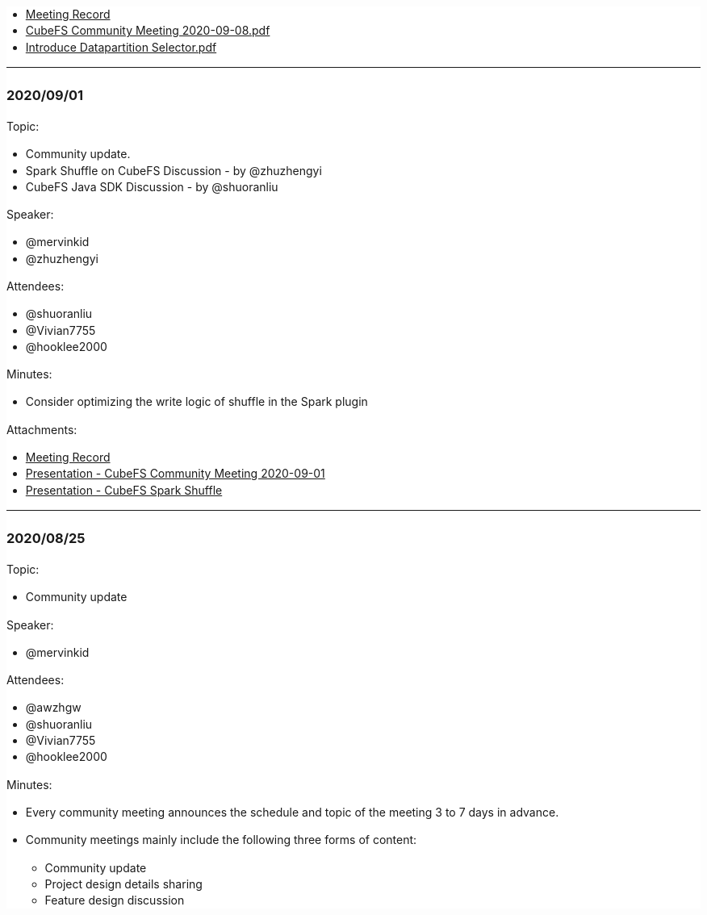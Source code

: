 - [Meeting Record](https://zoom.com.cn/rec/share/H33yQk9iLnUpQ65eBOrbw73OmrnnbCDCHcc81cgwABVw1Ea59ZV0GrRHRXkGeFc.-YyxwDuc6En1tRX_?startTime=1599568863000)
- [CubeFS Community Meeting 2020-09-08.pdf](https://github.com/chubaofs/chubaofs/files/5192669/ChubaoFS.Community.Meeting.2020-09-08.pdf)
- [Introduce Datapartition Selector.pdf](https://github.com/chubaofs/chubaofs/files/5192678/Introduce.Datapartition.Selector.pdf)

***

### 2020/09/01

Topic:
- Community update.
- Spark Shuffle on CubeFS Discussion - by @zhuzhengyi
- CubeFS Java SDK Discussion - by @shuoranliu

Speaker:
- @mervinkid
- @zhuzhengyi

Attendees:
- @shuoranliu
- @Vivian7755
- @hooklee2000

Minutes:
- Consider optimizing the write logic of shuffle in the Spark plugin

Attachments:
- [Meeting Record](https://zoom.com.cn/rec/share/nEabSJWRxn1RV-aFA8_uHwYH411nynvYW5oGh77KgvaKznMwA9qjILPMY7JSf22h.aWZToRwEsINDOIDz?startTime=1598965131000)
- [Presentation - CubeFS Community Meeting 2020-09-01](https://github.com/chubaofs/chubaofs/files/5165754/ChubaoFS.Community.Meeting.2020-09-01.pdf)
- [Presentation - CubeFS Spark Shuffle](https://github.com/chubaofs/chubaofs/files/5165848/ChubaoFS.Spark.Shuffle.Research.pdf)

***

### 2020/08/25

Topic:
- Community update

Speaker:
- @mervinkid

Attendees:
- @awzhgw
- @shuoranliu
- @Vivian7755
- @hooklee2000

Minutes:
- Every community meeting announces the schedule and topic of the meeting 3 to 7 days in advance.

- Community meetings mainly include the following three forms of content:
    - Community update
    - Project design details sharing
    - Feature design discussion
